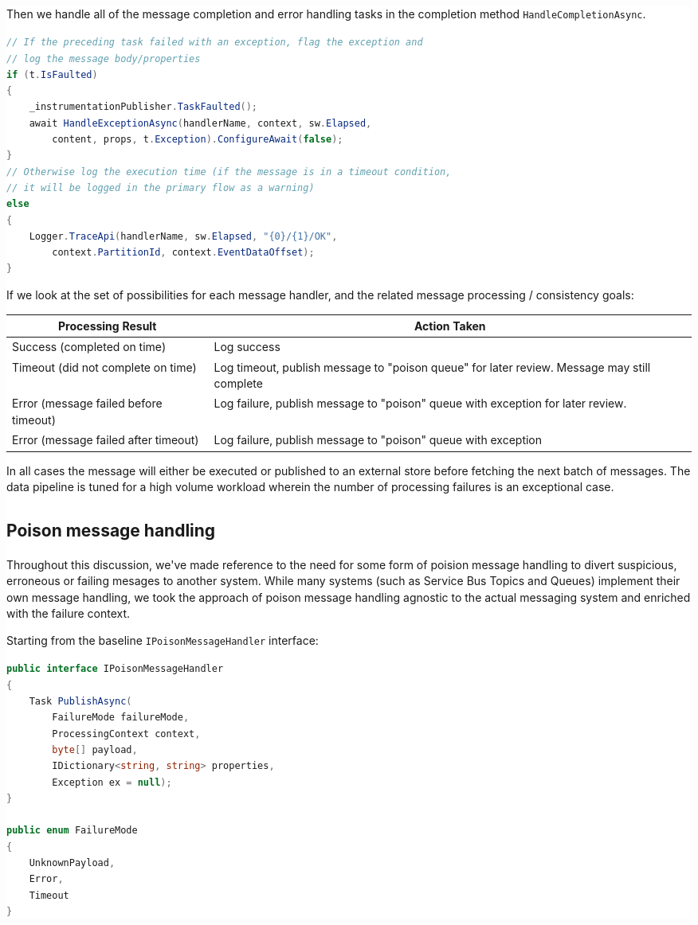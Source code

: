 Then we handle all of the message completion and error handling tasks in the completion method `HandleCompletionAsync`.

````C#
// If the preceding task failed with an exception, flag the exception and
// log the message body/properties 
if (t.IsFaulted)
{
	_instrumentationPublisher.TaskFaulted();
    await HandleExceptionAsync(handlerName, context, sw.Elapsed, 
        content, props, t.Exception).ConfigureAwait(false);
}
// Otherwise log the execution time (if the message is in a timeout condition, 
// it will be logged in the primary flow as a warning)
else
{
	Logger.TraceApi(handlerName, sw.Elapsed, "{0}/{1}/OK", 
	    context.PartitionId, context.EventDataOffset);
}
````

If we look at the set of possibilities for each message handler, and the related message processing / consistency goals:

Processing Result | Action Taken |
----------------- | ------------ |
Success (completed on time) | Log success
Timeout (did not complete on time) | Log timeout, publish message to "poison queue" for later review.  Message may still complete
Error (message failed before timeout) | Log failure, publish message to "poison" queue with exception for later review.
Error (message failed after timeout) | Log failure, publish message to "poison" queue with exception

In all cases the message will either be executed or published to an external store before fetching the next batch of messages.  The data pipeline is tuned for a high volume workload wherein the number of processing failures is an exceptional case.

## Poison message handling

Throughout this discussion, we've made reference to the need for some form of poision message handling to divert suspicious, erroneous or failing mesages to another system.  While many systems (such as Service Bus Topics and Queues) implement their own message handling, we took the approach of poison message handling agnostic to the actual messaging system and enriched with the failure context.

Starting from the baseline `IPoisonMessageHandler` interface:

````C#
public interface IPoisonMessageHandler
{
	Task PublishAsync(
		FailureMode failureMode,
		ProcessingContext context,
		byte[] payload,
		IDictionary<string, string> properties,
		Exception ex = null);
}

public enum FailureMode
{
	UnknownPayload,
	Error,
	Timeout
}
````
